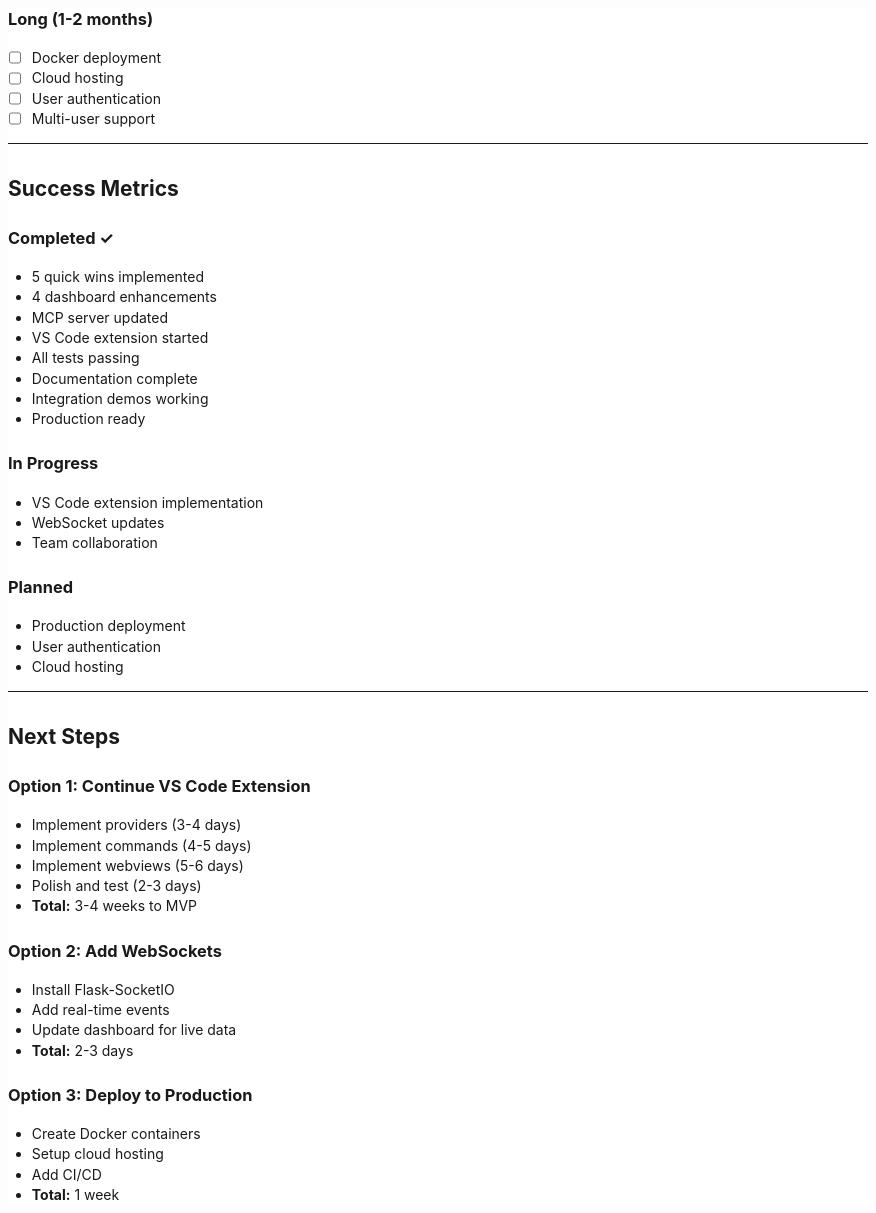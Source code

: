 ### Long (1-2 months)
- [ ] Docker deployment
- [ ] Cloud hosting
- [ ] User authentication
- [ ] Multi-user support

---

## Success Metrics

### Completed ✓
- 5 quick wins implemented
- 4 dashboard enhancements
- MCP server updated
- VS Code extension started
- All tests passing
- Documentation complete
- Integration demos working
- Production ready

### In Progress
- VS Code extension implementation
- WebSocket updates
- Team collaboration

### Planned
- Production deployment
- User authentication
- Cloud hosting

---

## Next Steps

### Option 1: Continue VS Code Extension
- Implement providers (3-4 days)
- Implement commands (4-5 days)
- Implement webviews (5-6 days)
- Polish and test (2-3 days)
- **Total:** 3-4 weeks to MVP

### Option 2: Add WebSockets
- Install Flask-SocketIO
- Add real-time events
- Update dashboard for live data
- **Total:** 2-3 days

### Option 3: Deploy to Production
- Create Docker containers
- Setup cloud hosting
- Add CI/CD
- **Total:** 1 week
